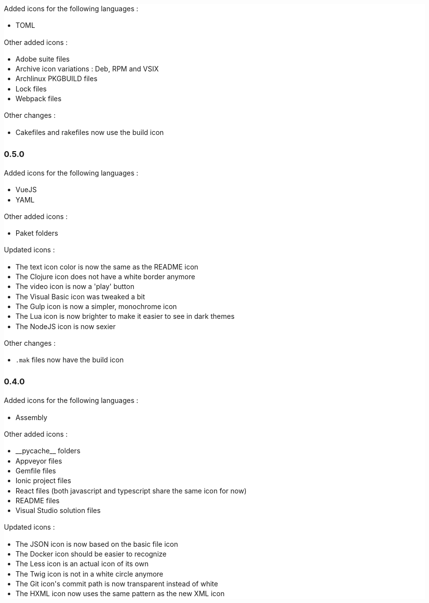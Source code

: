 Added icons for the following languages :
- TOML

Other added icons :
- Adobe suite files
- Archive icon variations : Deb, RPM and VSIX
- Archlinux PKGBUILD files
- Lock files
- Webpack files

Other changes :
- Cakefiles and rakefiles now use the build icon

### 0.5.0

Added icons for the following languages :
- VueJS
- YAML

Other added icons :
- Paket folders

Updated icons :
- The text icon color is now the same as the README icon
- The Clojure icon does not have a white border anymore
- The video icon is now a 'play' button
- The Visual Basic icon was tweaked a bit
- The Gulp icon is now a simpler, monochrome icon
- The Lua icon is now brighter to make it easier to see in dark themes
- The NodeJS icon is now sexier

Other changes :
- `.mak` files now have the build icon

### 0.4.0

Added icons for the following languages :
- Assembly

Other added icons :
- \_\_pycache__ folders
- Appveyor files
- Gemfile files
- Ionic project files
- React files (both javascript and typescript share the same icon for now)
- README files
- Visual Studio solution files

Updated icons :
- The JSON icon is now based on the basic file icon
- The Docker icon should be easier to recognize
- The Less icon is an actual icon of its own
- The Twig icon is not in a white circle anymore
- The Git icon's commit path is now transparent instead of white
- The HXML icon now uses the same pattern as the new XML icon

